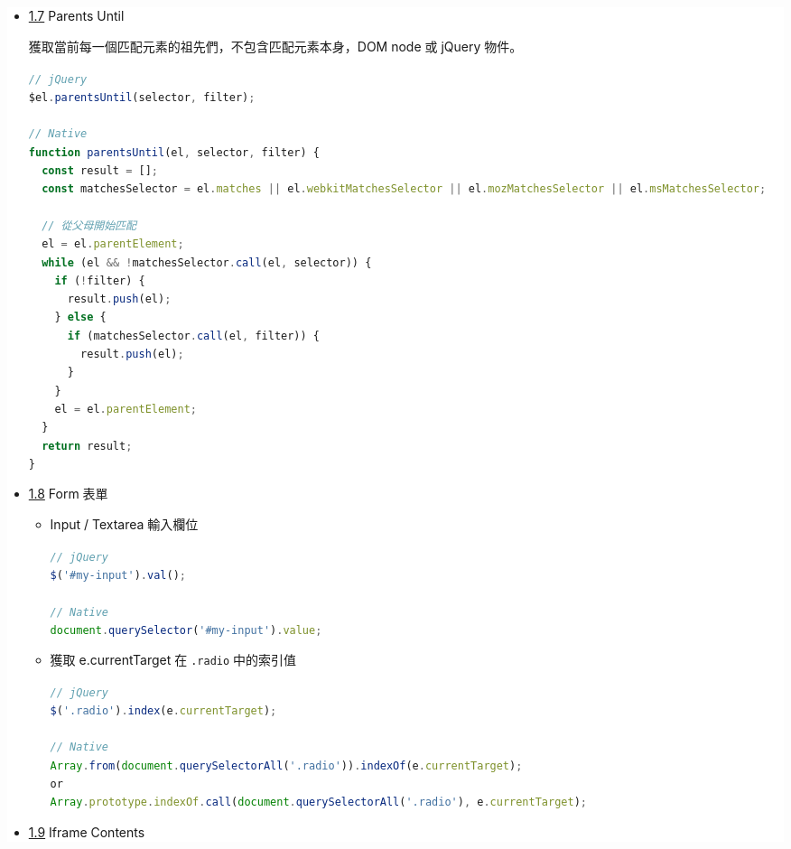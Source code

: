 - [1.7](#1.7) <a name='1.7'></a> Parents Until

  獲取當前每一個匹配元素的祖先們，不包含匹配元素本身，DOM node 或 jQuery 物件。

  ```js
  // jQuery
  $el.parentsUntil(selector, filter);

  // Native
  function parentsUntil(el, selector, filter) {
    const result = [];
    const matchesSelector = el.matches || el.webkitMatchesSelector || el.mozMatchesSelector || el.msMatchesSelector;

    // 從父母開始匹配
    el = el.parentElement;
    while (el && !matchesSelector.call(el, selector)) {
      if (!filter) {
        result.push(el);
      } else {
        if (matchesSelector.call(el, filter)) {
          result.push(el);
        }
      }
      el = el.parentElement;
    }
    return result;
  }
  ```

- [1.8](#1.8) <a name='1.8'></a> Form 表單

  + Input / Textarea 輸入欄位

    ```js
    // jQuery
    $('#my-input').val();

    // Native
    document.querySelector('#my-input').value;
    ```

  + 獲取 e.currentTarget 在 `.radio` 中的索引值

    ```js
    // jQuery
    $('.radio').index(e.currentTarget);

    // Native
    Array.from(document.querySelectorAll('.radio')).indexOf(e.currentTarget);
    or
    Array.prototype.indexOf.call(document.querySelectorAll('.radio'), e.currentTarget);
    ```

- [1.9](#1.9) <a name='1.9'></a> Iframe Contents
